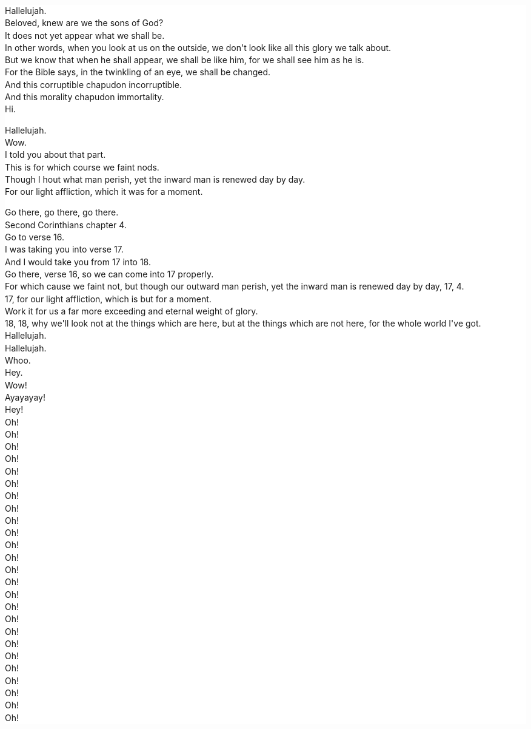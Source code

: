 Hallelujah.  
 Beloved, knew are we the sons of God?  
It does not yet appear what we shall be.  
In other words, when you look at us on the outside, we don't look like all this glory we talk about.  
But we know that when he shall appear, we shall be like him, for we shall see him as he is.  
For the Bible says, in the twinkling of an eye, we shall be changed.  
 And this corruptible chapudon incorruptible.  
And this morality chapudon immortality.  
Hi.  


  
Hallelujah.  
Wow.  
I told you about that part.  
This is for which course we faint nods.  
 Though I hout what man perish, yet the inward man is renewed day by day.  
For our light affliction, which it was for a moment.  


  
Go there, go there, go there.  
Second Corinthians chapter 4.  
Go to verse 16.  
I was taking you into verse 17.  
And I would take you from 17 into 18.  
 Go there, verse 16, so we can come into 17 properly.  
For which cause we faint not, but though our outward man perish, yet the inward man is renewed day by day, 17, 4.  
 17, for our light affliction, which is but for a moment.  
Work it for us a far more exceeding and eternal weight of glory.  
18, 18, why we'll look not at the things which are here, but at the things which are not here, for the whole world I've got.  
Hallelujah.  
Hallelujah.  
Whoo.  
Hey.  
 Wow!  
Ayayayay!  
Hey!  
Oh!  
Oh!  
Oh!  
Oh!  
Oh!  
Oh!  
Oh!  
Oh!  
Oh!  
Oh!  
Oh!  
Oh!  
Oh!  
Oh!  
Oh!  
Oh!  
Oh!  
Oh!  
Oh!  
Oh!  
Oh!  
Oh!  
Oh!  
Oh!  
Oh!  
